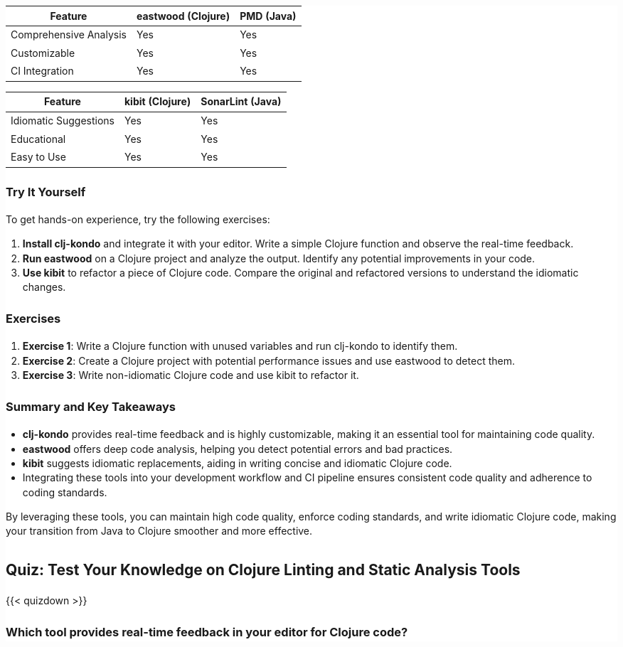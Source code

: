 | Feature        | eastwood (Clojure) | PMD (Java)        |
|----------------|--------------------|-------------------|
| Comprehensive Analysis | Yes                | Yes               |
| Customizable  | Yes                | Yes               |
| CI Integration | Yes                | Yes               |

| Feature        | kibit (Clojure)   | SonarLint (Java)  |
|----------------|-------------------|-------------------|
| Idiomatic Suggestions | Yes               | Yes               |
| Educational   | Yes               | Yes               |
| Easy to Use   | Yes               | Yes               |

### Try It Yourself

To get hands-on experience, try the following exercises:

1. **Install clj-kondo** and integrate it with your editor. Write a simple Clojure function and observe the real-time feedback.
2. **Run eastwood** on a Clojure project and analyze the output. Identify any potential improvements in your code.
3. **Use kibit** to refactor a piece of Clojure code. Compare the original and refactored versions to understand the idiomatic changes.

### Exercises

1. **Exercise 1**: Write a Clojure function with unused variables and run clj-kondo to identify them.
2. **Exercise 2**: Create a Clojure project with potential performance issues and use eastwood to detect them.
3. **Exercise 3**: Write non-idiomatic Clojure code and use kibit to refactor it.

### Summary and Key Takeaways

- **clj-kondo** provides real-time feedback and is highly customizable, making it an essential tool for maintaining code quality.
- **eastwood** offers deep code analysis, helping you detect potential errors and bad practices.
- **kibit** suggests idiomatic replacements, aiding in writing concise and idiomatic Clojure code.
- Integrating these tools into your development workflow and CI pipeline ensures consistent code quality and adherence to coding standards.

By leveraging these tools, you can maintain high code quality, enforce coding standards, and write idiomatic Clojure code, making your transition from Java to Clojure smoother and more effective.

## Quiz: Test Your Knowledge on Clojure Linting and Static Analysis Tools

{{< quizdown >}}

### Which tool provides real-time feedback in your editor for Clojure code?

